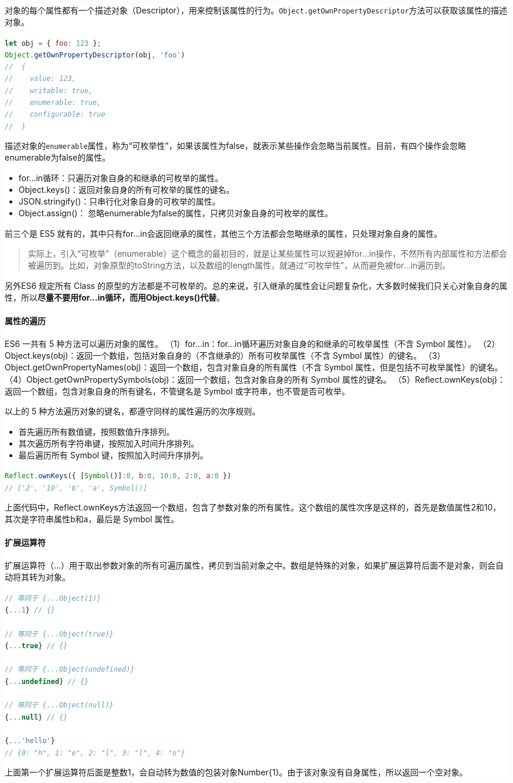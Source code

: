 对象的每个属性都有一个描述对象（Descriptor），用来控制该属性的行为。`Object.getOwnPropertyDescriptor`方法可以获取该属性的描述对象。
```JavaScript
let obj = { foo: 123 };
Object.getOwnPropertyDescriptor(obj, 'foo')
//  {
//    value: 123,
//    writable: true,
//    enumerable: true,
//    configurable: true
//  }
```
描述对象的`enumerable`属性，称为“可枚举性”，如果该属性为false，就表示某些操作会忽略当前属性。目前，有四个操作会忽略enumerable为false的属性。
* for...in循环：只遍历对象自身的和继承的可枚举的属性。
* Object.keys()：返回对象自身的所有可枚举的属性的键名。
* JSON.stringify()：只串行化对象自身的可枚举的属性。
* Object.assign()： 忽略enumerable为false的属性，只拷贝对象自身的可枚举的属性。

前三个是 ES5 就有的，其中只有for...in会返回继承的属性，其他三个方法都会忽略继承的属性，只处理对象自身的属性。
> 实际上，引入“可枚举”（enumerable）这个概念的最初目的，就是让某些属性可以规避掉for...in操作，不然所有内部属性和方法都会被遍历到。比如，对象原型的toString方法，以及数组的length属性，就通过“可枚举性”，从而避免被for...in遍历到。

另外ES6 规定所有 Class 的原型的方法都是不可枚举的。总的来说，引入继承的属性会让问题复杂化，大多数时候我们只关心对象自身的属性，所以**尽量不要用for...in循环，而用Object.keys()代替**。

#### 属性的遍历

ES6 一共有 5 种方法可以遍历对象的属性。
（1）for...in：for...in循环遍历对象自身的和继承的可枚举属性（不含 Symbol 属性）。
（2）Object.keys(obj)：返回一个数组，包括对象自身的（不含继承的）所有可枚举属性（不含 Symbol 属性）的键名。
（3）Object.getOwnPropertyNames(obj)：返回一个数组，包含对象自身的所有属性（不含 Symbol 属性，但是包括不可枚举属性）的键名。
（4）Object.getOwnPropertySymbols(obj)：返回一个数组，包含对象自身的所有 Symbol 属性的键名。
（5）Reflect.ownKeys(obj)：返回一个数组，包含对象自身的所有键名，不管键名是 Symbol 或字符串，也不管是否可枚举。

以上的 5 种方法遍历对象的键名，都遵守同样的属性遍历的次序规则。
- 首先遍历所有数值键，按照数值升序排列。
- 其次遍历所有字符串键，按照加入时间升序排列。
- 最后遍历所有 Symbol 键，按照加入时间升序排列。
```JavaScript
Reflect.ownKeys({ [Symbol()]:0, b:0, 10:0, 2:0, a:0 })
// ['2', '10', 'b', 'a', Symbol()]
```
上面代码中，Reflect.ownKeys方法返回一个数组，包含了参数对象的所有属性。这个数组的属性次序是这样的，首先是数值属性2和10，其次是字符串属性b和a，最后是 Symbol 属性。


#### 扩展运算符

扩展运算符（...）用于取出参数对象的所有可遍历属性，拷贝到当前对象之中。数组是特殊的对象，如果扩展运算符后面不是对象，则会自动将其转为对象。
```JavaScript
// 等同于 {...Object(1)}
{...1} // {}

// 等同于 {...Object(true)}
{...true} // {}

// 等同于 {...Object(undefined)}
{...undefined} // {}

// 等同于 {...Object(null)}
{...null} // {}

{...'hello'}
// {0: "h", 1: "e", 2: "l", 3: "l", 4: "o"}
```
上面第一个扩展运算符后面是整数1，会自动转为数值的包装对象Number{1}。由于该对象没有自身属性，所以返回一个空对象。
